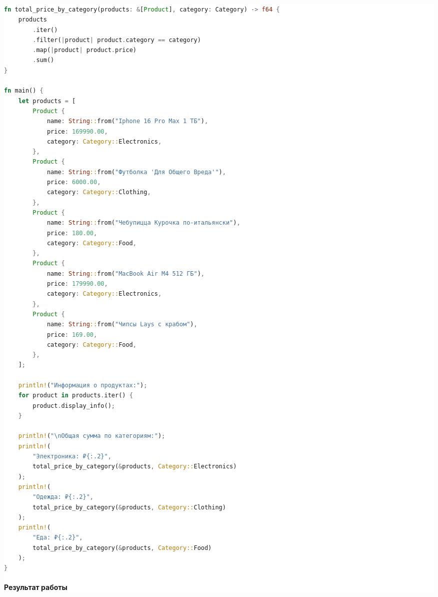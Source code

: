 ```rust
fn total_price_by_category(products: &[Product], category: Category) -> f64 {
    products
        .iter()
        .filter(|product| product.category == category)
        .map(|product| product.price)
        .sum()
}

fn main() {
    let products = [
        Product {
            name: String::from("Iphone 16 Pro Max 1 ТБ"),
            price: 169990.00,
            category: Category::Electronics,
        },
        Product {
            name: String::from("Футболка 'Для Общего Вреда'"),
            price: 6000.00,
            category: Category::Clothing,
        },
        Product {
            name: String::from("Чебупицца Курочка по-итальянски"),
            price: 180.00,
            category: Category::Food,
        },
        Product {
            name: String::from("MacBook Air M4 512 ГБ"),
            price: 179990.00,
            category: Category::Electronics,
        },
        Product {
            name: String::from("Чипсы Lays с крабом"),
            price: 169.00,
            category: Category::Food,
        },
    ];

    println!("Информация о продуктах:");
    for product in products.iter() {
        product.display_info();
    }

    println!("\nОбщая сумма по категориям:");
    println!(
        "Электроника: ₽{:.2}",
        total_price_by_category(&products, Category::Electronics)
    );
    println!(
        "Одежда: ₽{:.2}",
        total_price_by_category(&products, Category::Clothing)
    );
    println!(
        "Еда: ₽{:.2}",
        total_price_by_category(&products, Category::Food)
    );
}
```
#### Результат работы